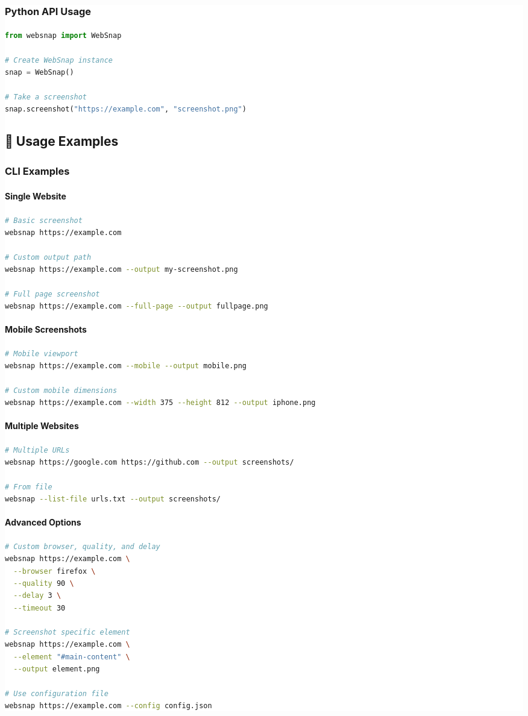 ### Python API Usage

```python
from websnap import WebSnap

# Create WebSnap instance
snap = WebSnap()

# Take a screenshot
snap.screenshot("https://example.com", "screenshot.png")
```

## 📖 Usage Examples

### CLI Examples

#### Single Website

```bash
# Basic screenshot
websnap https://example.com

# Custom output path
websnap https://example.com --output my-screenshot.png

# Full page screenshot
websnap https://example.com --full-page --output fullpage.png
```

#### Mobile Screenshots

```bash
# Mobile viewport
websnap https://example.com --mobile --output mobile.png

# Custom mobile dimensions
websnap https://example.com --width 375 --height 812 --output iphone.png
```

#### Multiple Websites

```bash
# Multiple URLs
websnap https://google.com https://github.com --output screenshots/

# From file
websnap --list-file urls.txt --output screenshots/
```

#### Advanced Options

```bash
# Custom browser, quality, and delay
websnap https://example.com \
  --browser firefox \
  --quality 90 \
  --delay 3 \
  --timeout 30

# Screenshot specific element
websnap https://example.com \
  --element "#main-content" \
  --output element.png

# Use configuration file
websnap https://example.com --config config.json
```